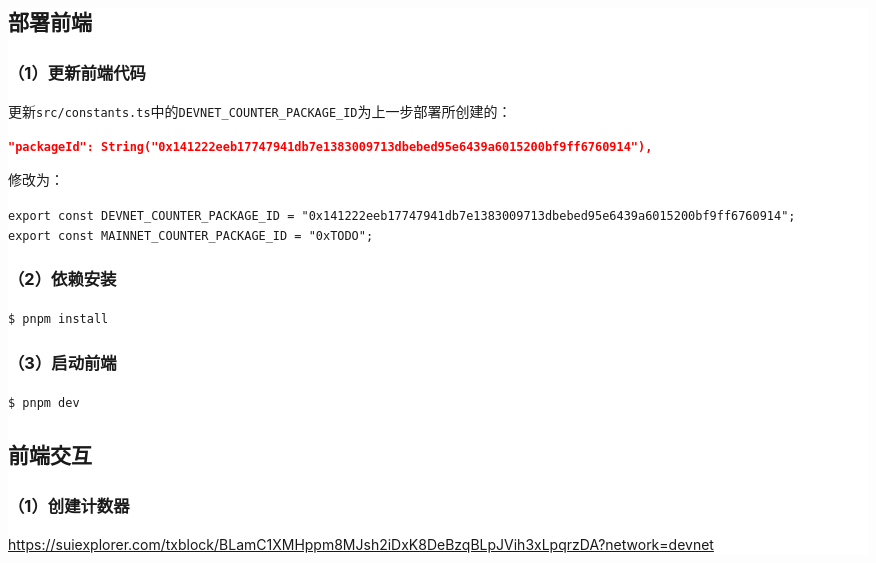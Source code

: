 ## 部署前端

### （1）更新前端代码

更新`src/constants.ts`中的`DEVNET_COUNTER_PACKAGE_ID`为上一步部署所创建的：

```json
"packageId": String("0x141222eeb17747941db7e1383009713dbebed95e6439a6015200bf9ff6760914"),
```

修改为：

```tsx
export const DEVNET_COUNTER_PACKAGE_ID = "0x141222eeb17747941db7e1383009713dbebed95e6439a6015200bf9ff6760914";
export const MAINNET_COUNTER_PACKAGE_ID = "0xTODO";
```

### （2）依赖安装

```bash
$ pnpm install
```

### （3）启动前端

```bash
$ pnpm dev
```

## 前端交互

### （1）创建计数器

https://suiexplorer.com/txblock/BLamC1XMHppm8MJsh2iDxK8DeBzqBLpJVih3xLpqrzDA?network=devnet
